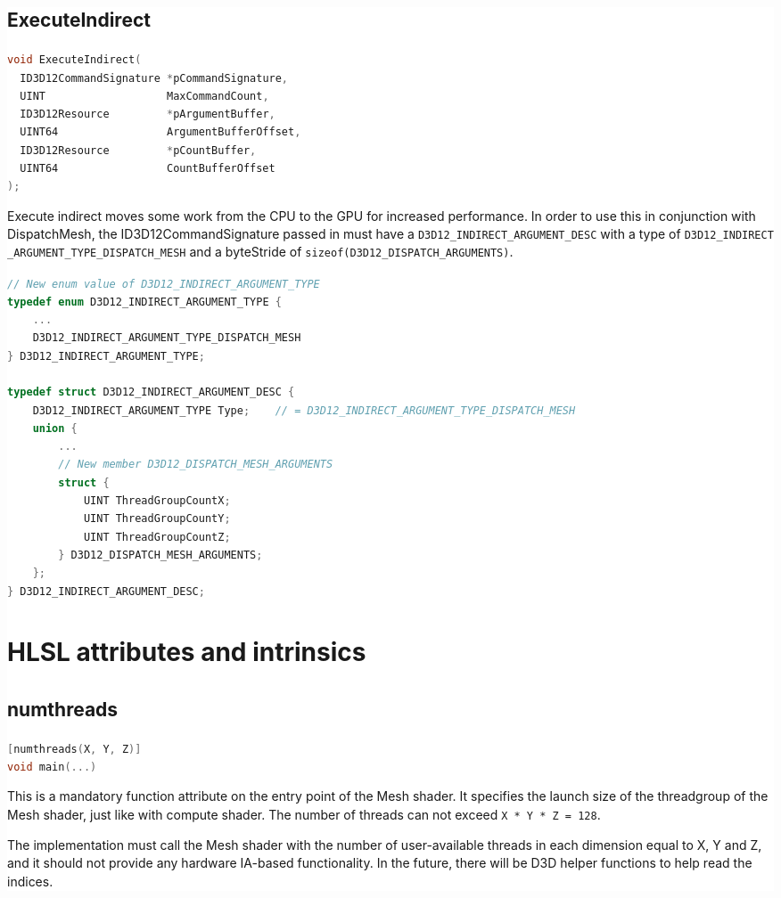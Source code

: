 ## ExecuteIndirect

```c++
void ExecuteIndirect(
  ID3D12CommandSignature *pCommandSignature,
  UINT                   MaxCommandCount,
  ID3D12Resource         *pArgumentBuffer,
  UINT64                 ArgumentBufferOffset,
  ID3D12Resource         *pCountBuffer,
  UINT64                 CountBufferOffset
);
```

Execute indirect moves some work from the CPU to the GPU for increased performance. 
In order to use this in conjunction with DispatchMesh, the ID3D12CommandSignature passed in must 
have a `D3D12_INDIRECT_ARGUMENT_DESC` with a type of `D3D12_INDIRECT_ARGUMENT_TYPE_DISPATCH_MESH` 
and a byteStride of `sizeof(D3D12_DISPATCH_ARGUMENTS)`.

```c++
// New enum value of D3D12_INDIRECT_ARGUMENT_TYPE
typedef enum D3D12_INDIRECT_ARGUMENT_TYPE {
    ...
    D3D12_INDIRECT_ARGUMENT_TYPE_DISPATCH_MESH
} D3D12_INDIRECT_ARGUMENT_TYPE;

typedef struct D3D12_INDIRECT_ARGUMENT_DESC {
    D3D12_INDIRECT_ARGUMENT_TYPE Type;    // = D3D12_INDIRECT_ARGUMENT_TYPE_DISPATCH_MESH
    union {
        ...
        // New member D3D12_DISPATCH_MESH_ARGUMENTS
        struct {
            UINT ThreadGroupCountX;
            UINT ThreadGroupCountY;
            UINT ThreadGroupCountZ;
        } D3D12_DISPATCH_MESH_ARGUMENTS;
    };
} D3D12_INDIRECT_ARGUMENT_DESC;
```

HLSL attributes and intrinsics
==============================

## numthreads

```c++
[numthreads(X, Y, Z)]
void main(...)
```

This is a mandatory function attribute on the entry point of the Mesh shader.
It specifies the launch size of the threadgroup of the Mesh shader, just like with compute shader.
The number of threads can not exceed `X * Y * Z = 128`.

The implementation must call the Mesh shader with the number of
user-available threads in each dimension equal to X, Y and Z,
and it should not provide any hardware IA-based functionality.
In the future, there will be D3D helper functions to help read the indices.
